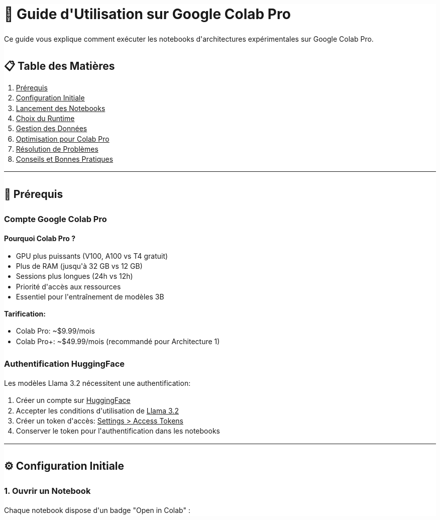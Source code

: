 # 🚀 Guide d'Utilisation sur Google Colab Pro

Ce guide vous explique comment exécuter les notebooks d'architectures expérimentales sur Google Colab Pro.

## 📋 Table des Matières

1. [Prérequis](#prérequis)
2. [Configuration Initiale](#configuration-initiale)
3. [Lancement des Notebooks](#lancement-des-notebooks)
4. [Choix du Runtime](#choix-du-runtime)
5. [Gestion des Données](#gestion-des-données)
6. [Optimisation pour Colab Pro](#optimisation-pour-colab-pro)
7. [Résolution de Problèmes](#résolution-de-problèmes)
8. [Conseils et Bonnes Pratiques](#conseils-et-bonnes-pratiques)

---

## 🎯 Prérequis

### Compte Google Colab Pro

**Pourquoi Colab Pro ?**
- GPU plus puissants (V100, A100 vs T4 gratuit)
- Plus de RAM (jusqu'à 32 GB vs 12 GB)
- Sessions plus longues (24h vs 12h)
- Priorité d'accès aux ressources
- Essentiel pour l'entraînement de modèles 3B

**Tarification:**
- Colab Pro: ~$9.99/mois
- Colab Pro+: ~$49.99/mois (recommandé pour Architecture 1)

### Authentification HuggingFace

Les modèles Llama 3.2 nécessitent une authentification:

1. Créer un compte sur [HuggingFace](https://huggingface.co/)
2. Accepter les conditions d'utilisation de [Llama 3.2](https://huggingface.co/meta-llama/Llama-3.2-3B-Instruct)
3. Créer un token d'accès: [Settings > Access Tokens](https://huggingface.co/settings/tokens)
4. Conserver le token pour l'authentification dans les notebooks

---

## ⚙️ Configuration Initiale

### 1. Ouvrir un Notebook

Chaque notebook dispose d'un badge "Open in Colab" :
